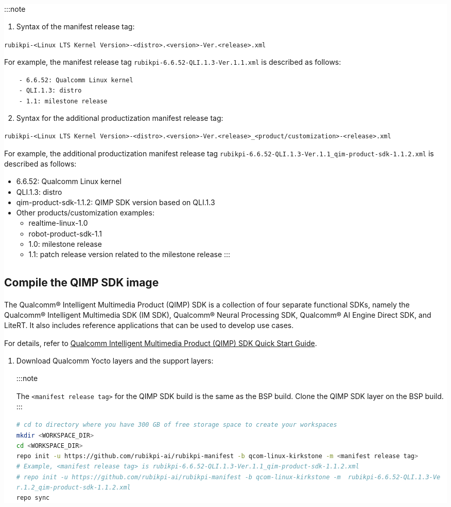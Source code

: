 
:::note

1. Syntax of the manifest release tag:

 `rubikpi-<Linux LTS Kernel Version>-<distro>.<version>-Ver.<release>.xml`

 For example, the manifest release tag `rubikpi-6.6.52-QLI.1.3-Ver.1.1.xml` is described as follows:
        
        - 6.6.52: Qualcomm Linux kernel
        - QLI.1.3: distro
        - 1.1: milestone release

2. Syntax for the additional productization manifest release tag:


`rubikpi-<Linux LTS Kernel Version>-<distro>.<version>-Ver.<release>_<product/customization>-<release>.xml`

For example, the additional productization manifest release tag `rubikpi-6.6.52-QLI.1.3-Ver.1.1_qim-product-sdk-1.1.2.xml` is described as follows:
  - 6.6.52: Qualcomm Linux kernel
  - QLI.1.3: distro
  - qim-product-sdk-1.1.2: QIMP SDK version based on QLI.1.3
  - Other products/customization examples:
    - realtime-linux-1.0
    - robot-product-sdk-1.1
    - 1.0: milestone release
    - 1.1: patch release version related to the milestone release
:::
## Compile the QIMP SDK image

The Qualcomm® Intelligent Multimedia Product (QIMP) SDK is a collection of four separate functional SDKs, namely the Qualcomm® Intelligent Multimedia SDK (IM SDK), Qualcomm® Neural Processing SDK, Qualcomm® AI Engine Direct SDK, and LiteRT. It also includes reference applications that can be used to develop use cases.

For details, refer to [Qualcomm Intelligent Multimedia Product (QIMP) SDK Quick Start Guide](https://docs.qualcomm.com/bundle/publicresource/topics/80-70017-51).

1. Download Qualcomm Yocto layers and the support layers:

   :::note
   
   The `<manifest release tag>` for the QIMP SDK build is the same as the BSP build. Clone the QIMP SDK layer on the BSP build.
   :::

   ```bash
   # cd to directory where you have 300 GB of free storage space to create your workspaces
   mkdir <WORKSPACE_DIR>
   cd <WORKSPACE_DIR>
   repo init -u https://github.com/rubikpi-ai/rubikpi-manifest -b qcom-linux-kirkstone -m <manifest release tag>
   # Example, <manifest release tag> is rubikpi-6.6.52-QLI.1.3-Ver.1.1_qim-product-sdk-1.1.2.xml
   # repo init -u https://github.com/rubikpi-ai/rubikpi-manifest -b qcom-linux-kirkstone -m  rubikpi-6.6.52-QLI.1.3-Ver.1.2_qim-product-sdk-1.1.2.xml
   repo sync
   ```
